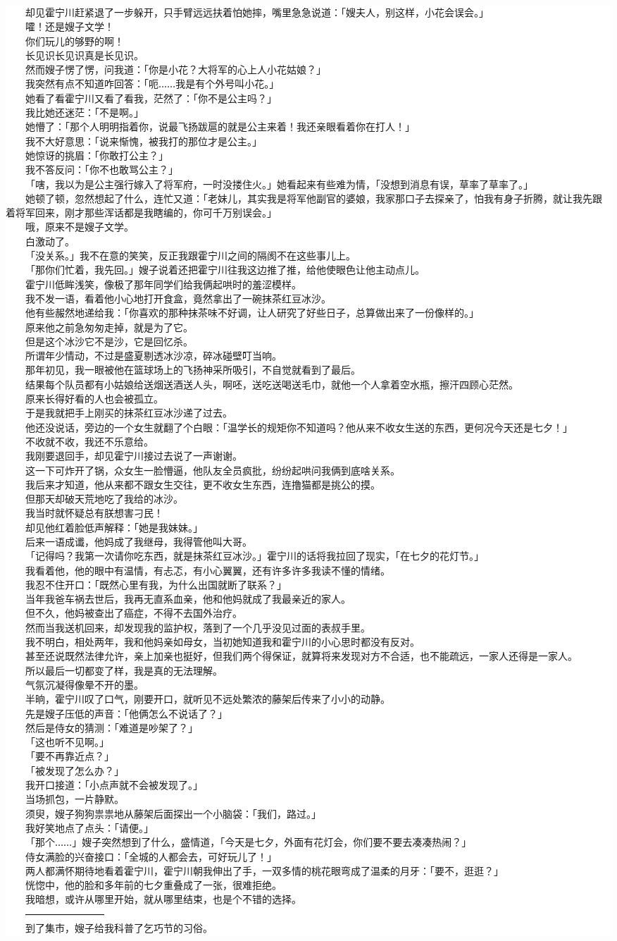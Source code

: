 &emsp;&emsp;却见霍宁川赶紧退了一步躲开，只手臂远远扶着怕她摔，嘴里急急说道：「嫂夫人，别这样，小花会误会。」  
&emsp;&emsp;嚯！还是嫂子文学！  
&emsp;&emsp;你们玩儿的够野的啊！  
&emsp;&emsp;长见识长见识真是长见识。  
&emsp;&emsp;然而嫂子愣了愣，问我道：「你是小花？大将军的心上人小花姑娘？」  
&emsp;&emsp;我突然有点不知道咋回答：「呃……我是有个外号叫小花。」  
&emsp;&emsp;她看了看霍宁川又看了看我，茫然了：「你不是公主吗？」  
&emsp;&emsp;我比她还迷茫：「不是啊。」  
&emsp;&emsp;她懵了：「那个人明明指着你，说最飞扬跋扈的就是公主来着！我还亲眼看着你在打人！」  
&emsp;&emsp;我不大好意思：「说来惭愧，被我打的那位才是公主。」  
&emsp;&emsp;她惊讶的挑眉：「你敢打公主？」  
&emsp;&emsp;我不答反问：「你不也敢骂公主？」  
&emsp;&emsp;「嗐，我以为是公主强行嫁入了将军府，一时没搂住火。」她看起来有些难为情，「没想到消息有误，草率了草率了。」  
&emsp;&emsp;她顿了顿，忽然想起了什么，连忙又道：「老妹儿，其实我是将军他副官的婆娘，我家那口子去探亲了，怕我有身子折腾，就让我先跟着将军回来，刚才那些浑话都是我瞎编的，你可千万别误会。」  
&emsp;&emsp;哦，原来不是嫂子文学。  
&emsp;&emsp;白激动了。  
&emsp;&emsp;「没关系。」我不在意的笑笑，反正我跟霍宁川之间的隔阂不在这些事儿上。  
&emsp;&emsp;「那你们忙着，我先回。」嫂子说着还把霍宁川往我这边推了推，给他使眼色让他主动点儿。  
&emsp;&emsp;霍宁川低眸浅笑，像极了那年同学们给我俩起哄时的羞涩模样。  
&emsp;&emsp;我不发一语，看着他小心地打开食盒，竟然拿出了一碗抹茶红豆冰沙。  
&emsp;&emsp;他有些赧然地递给我：「你喜欢的那种抹茶味不好调，让人研究了好些日子，总算做出来了一份像样的。」  
&emsp;&emsp;原来他之前急匆匆走掉，就是为了它。  
&emsp;&emsp;但是这个冰沙它不是沙，它是回忆杀。  
&emsp;&emsp;所谓年少情动，不过是盛夏剔透冰沙凉，碎冰碰壁叮当响。  
&emsp;&emsp;那年初见，我一眼被他在篮球场上的飞扬神采所吸引，不自觉就看到了最后。  
&emsp;&emsp;结果每个队员都有小姑娘给送烟送酒送人头，啊呸，送吃送喝送毛巾，就他一个人拿着空水瓶，擦汗四顾心茫然。  
&emsp;&emsp;原来长得好看的人也会被孤立。  
&emsp;&emsp;于是我就把手上刚买的抹茶红豆冰沙递了过去。  
&emsp;&emsp;他还没说话，旁边的一个女生就翻了个白眼：「温学长的规矩你不知道吗？他从来不收女生送的东西，更何况今天还是七夕！」  
&emsp;&emsp;不收就不收，我还不乐意给。  
&emsp;&emsp;我刚要退回手，却见霍宁川接过去说了一声谢谢。  
&emsp;&emsp;这一下可炸开了锅，众女生一脸懵逼，他队友全员疯批，纷纷起哄问我俩到底啥关系。  
&emsp;&emsp;我后来才知道，他从来都不跟女生交往，更不收女生东西，连撸猫都是挑公的摸。  
&emsp;&emsp;但那天却破天荒地吃了我给的冰沙。  
&emsp;&emsp;我当时就怀疑总有朕想害刁民！  
&emsp;&emsp;却见他红着脸低声解释：「她是我妹妹。」  
&emsp;&emsp;后来一语成谶，他妈成了我继母，我得管他叫大哥。  
&emsp;&emsp;「记得吗？我第一次请你吃东西，就是抹茶红豆冰沙。」霍宁川的话将我拉回了现实，「在七夕的花灯节。」  
&emsp;&emsp;我看着他，他的眼中有温情，有忐忑，有小心翼翼，还有许多许多我读不懂的情绪。  
&emsp;&emsp;我忍不住开口：「既然心里有我，为什么出国就断了联系？」  
&emsp;&emsp;当年我爸车祸去世后，我再无直系血亲，他和他妈就成了我最亲近的家人。  
&emsp;&emsp;但不久，他妈被查出了癌症，不得不去国外治疗。  
&emsp;&emsp;然而当我送机回来，却发现我的监护权，落到了一个几乎没见过面的表叔手里。  
&emsp;&emsp;我不明白，相处两年，我和他妈亲如母女，当初她知道我和霍宁川的小心思时都没有反对。  
&emsp;&emsp;甚至还说既然法律允许，亲上加亲也挺好，但我们两个得保证，就算将来发现对方不合适，也不能疏远，一家人还得是一家人。  
&emsp;&emsp;所以最后一切都变了样，我是真的无法理解。  
&emsp;&emsp;气氛沉凝得像晕不开的墨。  
&emsp;&emsp;半晌，霍宁川叹了口气，刚要开口，就听见不远处繁浓的藤架后传来了小小的动静。  
&emsp;&emsp;先是嫂子压低的声音：「他俩怎么不说话了？」  
&emsp;&emsp;然后是侍女的猜测：「难道是吵架了？」  
&emsp;&emsp;「这也听不见啊。」  
&emsp;&emsp;「要不再靠近点？」  
&emsp;&emsp;「被发现了怎么办？」  
&emsp;&emsp;我开口接道：「小点声就不会被发现了。」  
&emsp;&emsp;当场抓包，一片静默。  
&emsp;&emsp;须臾，嫂子狗狗祟祟地从藤架后面探出一个小脑袋：「我们，路过。」  
&emsp;&emsp;我好笑地点了点头：「请便。」  
&emsp;&emsp;「那个……」嫂子突然想到了什么，盛情道，「今天是七夕，外面有花灯会，你们要不要去凑凑热闹？」  
&emsp;&emsp;侍女满脸的兴奋接口：「全城的人都会去，可好玩儿了！」  
&emsp;&emsp;两人都满怀期待地看着霍宁川，霍宁川朝我伸出了手，一双多情的桃花眼弯成了温柔的月牙：「要不，逛逛？」  
&emsp;&emsp;恍惚中，他的脸和多年前的七夕重叠成了一张，很难拒绝。  
&emsp;&emsp;我暗想，或许从哪里开始，就从哪里结束，也是个不错的选择。  
&emsp;&emsp;————————  
&emsp;&emsp;到了集市，嫂子给我科普了乞巧节的习俗。  